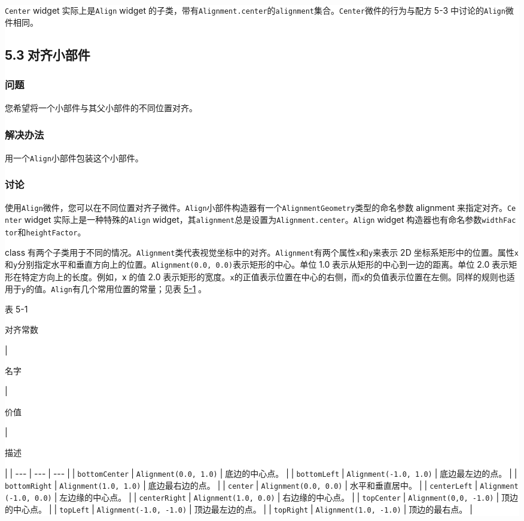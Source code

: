 `Center` widget 实际上是`Align` widget 的子类，带有`Alignment.center`的`alignment`集合。`Center`微件的行为与配方 5-3 中讨论的`Align`微件相同。

## 5.3 对齐小部件

### 问题

您希望将一个小部件与其父小部件的不同位置对齐。

### 解决办法

用一个`Align`小部件包装这个小部件。

### 讨论

使用`Align`微件，您可以在不同位置对齐子微件。`Align`小部件构造器有一个`AlignmentGeometry`类型的命名参数 alignment 来指定对齐。`Center` widget 实际上是一种特殊的`Align` widget，其`alignment`总是设置为`Alignment.center`。`Align` widget 构造器也有命名参数`widthFactor`和`heightFactor`。

class 有两个子类用于不同的情况。`Alignment`类代表视觉坐标中的对齐。`Alignment`有两个属性`x`和`y`来表示 2D 坐标系矩形中的位置。属性`x`和`y`分别指定水平和垂直方向上的位置。`Alignment(0.0, 0.0)`表示矩形的中心。单位 1.0 表示从矩形的中心到一边的距离。单位 2.0 表示矩形在特定方向上的长度。例如，x 的值 2.0 表示矩形的宽度。`x`的正值表示位置在中心的右侧，而`x`的负值表示位置在左侧。同样的规则也适用于`y`的值。`Align`有几个常用位置的常量；见表 [5-1](#Tab1) 。

表 5-1

对齐常数

<colgroup><col class="tcol1 align-left"> <col class="tcol2 align-left"> <col class="tcol3 align-left"></colgroup> 
| 

名字

 | 

价值

 | 

描述

 |
| --- | --- | --- |
| `bottomCenter` | `Alignment(0.0, 1.0)` | 底边的中心点。 |
| `bottomLeft` | `Alignment(-1.0, 1.0)` | 底边最左边的点。 |
| `bottomRight` | `Alignment(1.0, 1.0)` | 底边最右边的点。 |
| `center` | `Alignment(0.0, 0.0)` | 水平和垂直居中。 |
| `centerLeft` | `Alignment(-1.0, 0.0)` | 左边缘的中心点。 |
| `centerRight` | `Alignment(1.0, 0.0)` | 右边缘的中心点。 |
| `topCenter` | `Alignment(0,0, -1.0)` | 顶边的中心点。 |
| `topLeft` | `Alignment(-1.0, -1.0)` | 顶边最左边的点。 |
| `topRight` | `Alignment(1.0, -1.0)` | 顶边的最右点。 |

